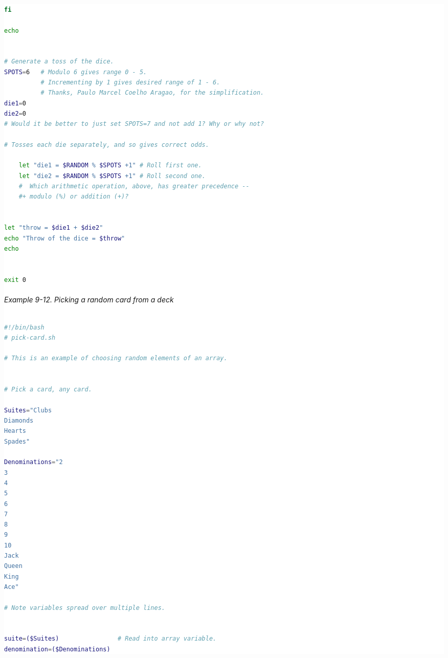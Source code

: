 ```bash
fi  

echo


# Generate a toss of the dice.
SPOTS=6   # Modulo 6 gives range 0 - 5.
          # Incrementing by 1 gives desired range of 1 - 6.
          # Thanks, Paulo Marcel Coelho Aragao, for the simplification.
die1=0
die2=0
# Would it be better to just set SPOTS=7 and not add 1? Why or why not?

# Tosses each die separately, and so gives correct odds.

    let "die1 = $RANDOM % $SPOTS +1" # Roll first one.
    let "die2 = $RANDOM % $SPOTS +1" # Roll second one.
    #  Which arithmetic operation, above, has greater precedence --
    #+ modulo (%) or addition (+)?


let "throw = $die1 + $die2"
echo "Throw of the dice = $throw"
echo


exit 0
```

###### Example 9-12. Picking a random card from a deck

```bash
#!/bin/bash
# pick-card.sh

# This is an example of choosing random elements of an array.


# Pick a card, any card.

Suites="Clubs
Diamonds
Hearts
Spades"

Denominations="2
3
4
5
6
7
8
9
10
Jack
Queen
King
Ace"

# Note variables spread over multiple lines.


suite=($Suites)                # Read into array variable.
denomination=($Denominations)
```